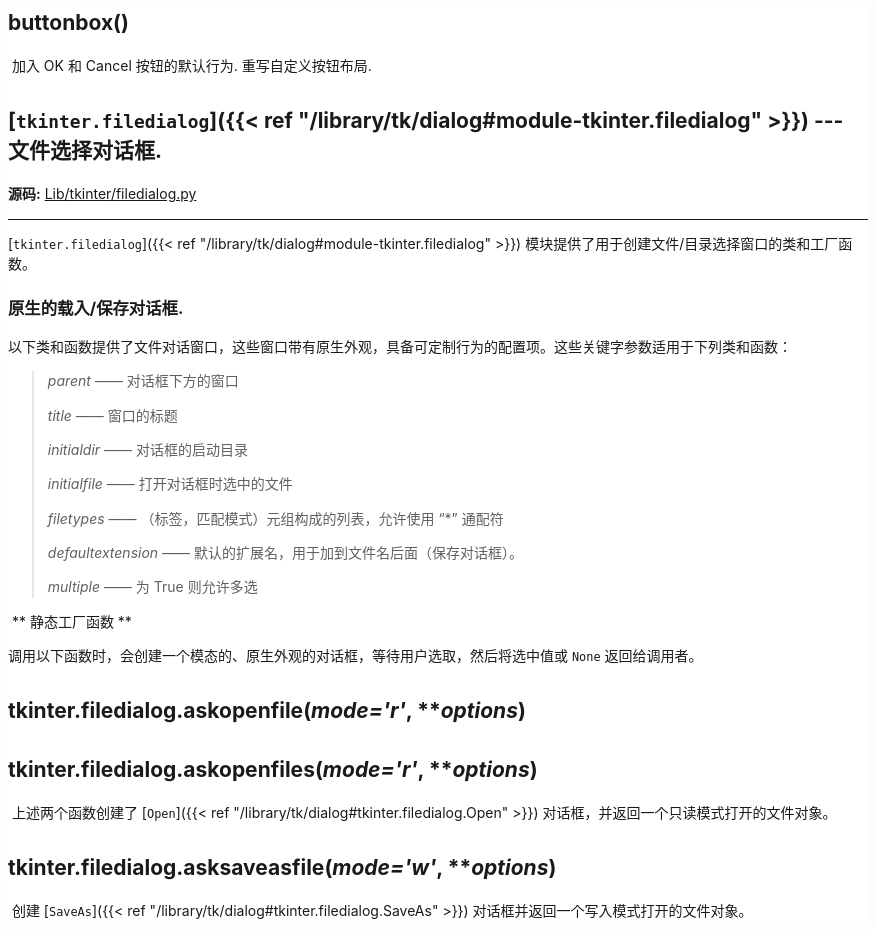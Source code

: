 ## **buttonbox**()

​	加入 OK 和 Cancel 按钮的默认行为. 重写自定义按钮布局.



## [`tkinter.filedialog`]({{< ref "/library/tk/dialog#module-tkinter.filedialog" >}}) --- 文件选择对话框.

**源码:** [Lib/tkinter/filedialog.py](https://github.com/python/cpython/tree/3.13/Lib/tkinter/filedialog.py)

------

[`tkinter.filedialog`]({{< ref "/library/tk/dialog#module-tkinter.filedialog" >}}) 模块提供了用于创建文件/目录选择窗口的类和工厂函数。

### 原生的载入/保存对话框.

​	以下类和函数提供了文件对话窗口，这些窗口带有原生外观，具备可定制行为的配置项。这些关键字参数适用于下列类和函数：

> *parent* —— 对话框下方的窗口
>
> *title* —— 窗口的标题
>
> *initialdir* —— 对话框的启动目录
>
> *initialfile* —— 打开对话框时选中的文件
>
> *filetypes* —— （标签，匹配模式）元组构成的列表，允许使用 “*” 通配符
>
> *defaultextension* —— 默认的扩展名，用于加到文件名后面（保存对话框）。
>
> *multiple* —— 为 True 则允许多选

​	** 静态工厂函数 **

​	调用以下函数时，会创建一个模态的、原生外观的对话框，等待用户选取，然后将选中值或 `None` 返回给调用者。

## tkinter.filedialog.**askopenfile**(*mode='r'*, ***options*)

## tkinter.filedialog.**askopenfiles**(*mode='r'*, ***options*)

​	上述两个函数创建了 [`Open`]({{< ref "/library/tk/dialog#tkinter.filedialog.Open" >}}) 对话框，并返回一个只读模式打开的文件对象。

## tkinter.filedialog.**asksaveasfile**(*mode='w'*, ***options*)

​	创建 [`SaveAs`]({{< ref "/library/tk/dialog#tkinter.filedialog.SaveAs" >}}) 对话框并返回一个写入模式打开的文件对象。
